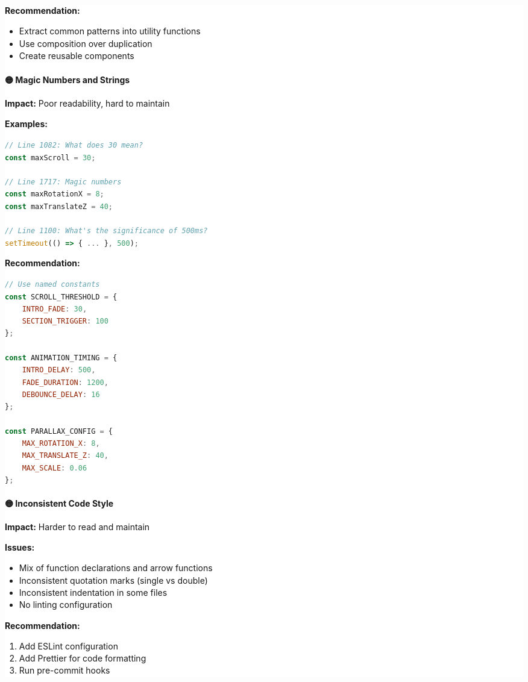 **Recommendation:**
- Extract common patterns into utility functions
- Use composition over duplication
- Create reusable components

#### 🟡 Magic Numbers and Strings
**Impact:** Poor readability, hard to maintain

**Examples:**
```javascript
// Line 1082: What does 30 mean?
const maxScroll = 30;

// Line 1717: Magic numbers
const maxRotationX = 8;
const maxTranslateZ = 40;

// Line 1100: What's the significance of 500ms?
setTimeout(() => { ... }, 500);
```

**Recommendation:**
```javascript
// Use named constants
const SCROLL_THRESHOLD = {
    INTRO_FADE: 30,
    SECTION_TRIGGER: 100
};

const ANIMATION_TIMING = {
    INTRO_DELAY: 500,
    FADE_DURATION: 1200,
    DEBOUNCE_DELAY: 16
};

const PARALLAX_CONFIG = {
    MAX_ROTATION_X: 8,
    MAX_TRANSLATE_Z: 40,
    MAX_SCALE: 0.06
};
```

#### 🟡 Inconsistent Code Style
**Impact:** Harder to read and maintain

**Issues:**
- Mix of function declarations and arrow functions
- Inconsistent quotation marks (single vs double)
- Inconsistent indentation in some files
- No linting configuration

**Recommendation:**
1. Add ESLint configuration
2. Add Prettier for code formatting
3. Run pre-commit hooks
